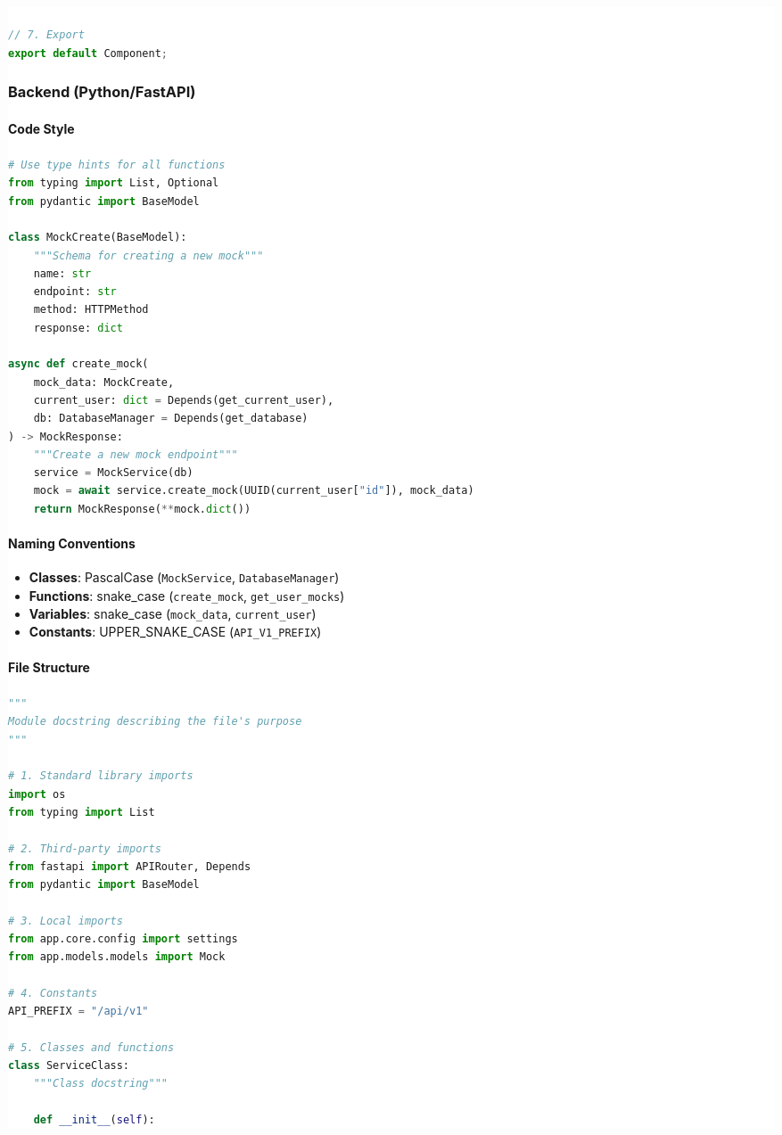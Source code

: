 ```typescript

// 7. Export
export default Component;
```

### Backend (Python/FastAPI)

#### Code Style
```python
# Use type hints for all functions
from typing import List, Optional
from pydantic import BaseModel

class MockCreate(BaseModel):
    """Schema for creating a new mock"""
    name: str
    endpoint: str
    method: HTTPMethod
    response: dict

async def create_mock(
    mock_data: MockCreate,
    current_user: dict = Depends(get_current_user),
    db: DatabaseManager = Depends(get_database)
) -> MockResponse:
    """Create a new mock endpoint"""
    service = MockService(db)
    mock = await service.create_mock(UUID(current_user["id"]), mock_data)
    return MockResponse(**mock.dict())
```

#### Naming Conventions
- **Classes**: PascalCase (`MockService`, `DatabaseManager`)
- **Functions**: snake_case (`create_mock`, `get_user_mocks`)
- **Variables**: snake_case (`mock_data`, `current_user`)
- **Constants**: UPPER_SNAKE_CASE (`API_V1_PREFIX`)

#### File Structure
```python
"""
Module docstring describing the file's purpose
"""

# 1. Standard library imports
import os
from typing import List

# 2. Third-party imports
from fastapi import APIRouter, Depends
from pydantic import BaseModel

# 3. Local imports
from app.core.config import settings
from app.models.models import Mock

# 4. Constants
API_PREFIX = "/api/v1"

# 5. Classes and functions
class ServiceClass:
    """Class docstring"""
    
    def __init__(self):
```